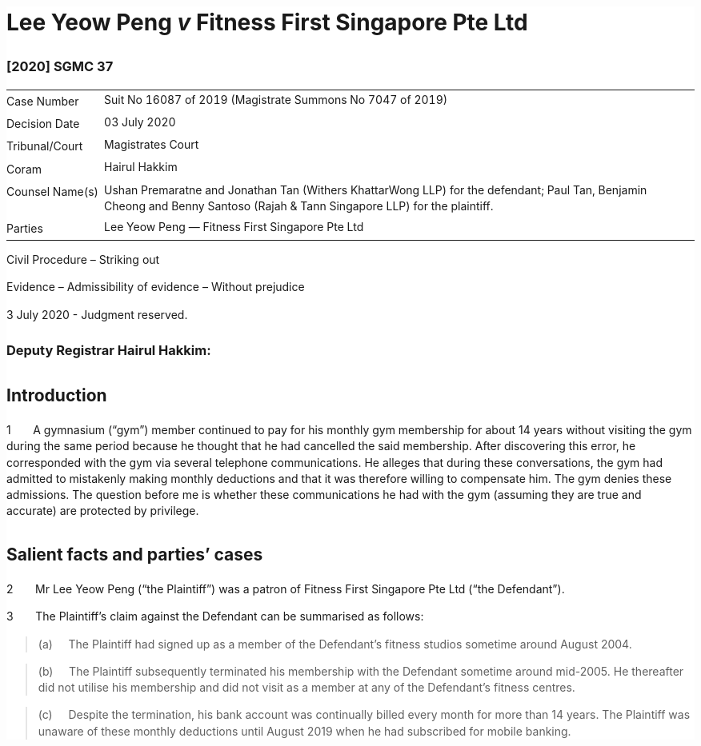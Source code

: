 <style>.footnotes::before { content: "Footnotes:"; }</style>
# Lee Yeow Peng _v_ Fitness First Singapore Pte Ltd  

### \[2020\] SGMC 37

<table id="info-table"><tbody><tr class="info-row"><td class="txt-label" style="padding: 4px 0px; white-space: nowrap" valign="top">Case Number</td><td class="txt-body">Suit No 16087 of 2019 (Magistrate Summons No 7047 of 2019)</td></tr><tr class="info-row"><td class="txt-label" style="padding: 4px 0px; white-space: nowrap" valign="top">Decision Date</td><td class="txt-body">03 July 2020</td></tr><tr class="info-row"><td class="txt-label" style="padding: 4px 0px; white-space: nowrap" valign="top">Tribunal/Court</td><td class="txt-body">Magistrates Court</td></tr><tr class="info-row"><td class="txt-label" style="padding: 4px 0px; white-space: nowrap" valign="top">Coram</td><td class="txt-body">Hairul Hakkim</td></tr><tr class="info-row"><td class="txt-label" style="padding: 4px 0px; white-space: nowrap" valign="top">Counsel Name(s)</td><td class="txt-body">Ushan Premaratne and Jonathan Tan (Withers KhattarWong LLP) for the defendant; Paul Tan, Benjamin Cheong and Benny Santoso (Rajah &amp; Tann Singapore LLP) for the plaintiff.</td></tr><tr class="info-row"><td class="txt-label" style="padding: 4px 0px; white-space: nowrap" valign="top">Parties</td><td class="txt-body">Lee Yeow Peng — Fitness First Singapore Pte Ltd</td></tr></tbody></table>

Civil Procedure – Striking out

Evidence – Admissibility of evidence – Without prejudice

3 July 2020 - Judgment reserved.

### Deputy Registrar Hairul Hakkim:

## Introduction

1       A gymnasium (“gym”) member continued to pay for his monthly gym membership for about 14 years without visiting the gym during the same period because he thought that he had cancelled the said membership. After discovering this error, he corresponded with the gym via several telephone communications. He alleges that during these conversations, the gym had admitted to mistakenly making monthly deductions and that it was therefore willing to compensate him. The gym denies these admissions. The question before me is whether these communications he had with the gym (assuming they are true and accurate) are protected by privilege.

## Salient facts and parties’ cases

2       Mr Lee Yeow Peng (“the Plaintiff”) was a patron of Fitness First Singapore Pte Ltd (“the Defendant”).

3       The Plaintiff’s claim against the Defendant can be summarised as follows:

> (a)     The Plaintiff had signed up as a member of the Defendant’s fitness studios sometime around August 2004.

> (b)     The Plaintiff subsequently terminated his membership with the Defendant sometime around mid-2005. He thereafter did not utilise his membership and did not visit as a member at any of the Defendant’s fitness centres.

> (c)     Despite the termination, his bank account was continually billed every month for more than 14 years. The Plaintiff was unaware of these monthly deductions until August 2019 when he had subscribed for mobile banking.
